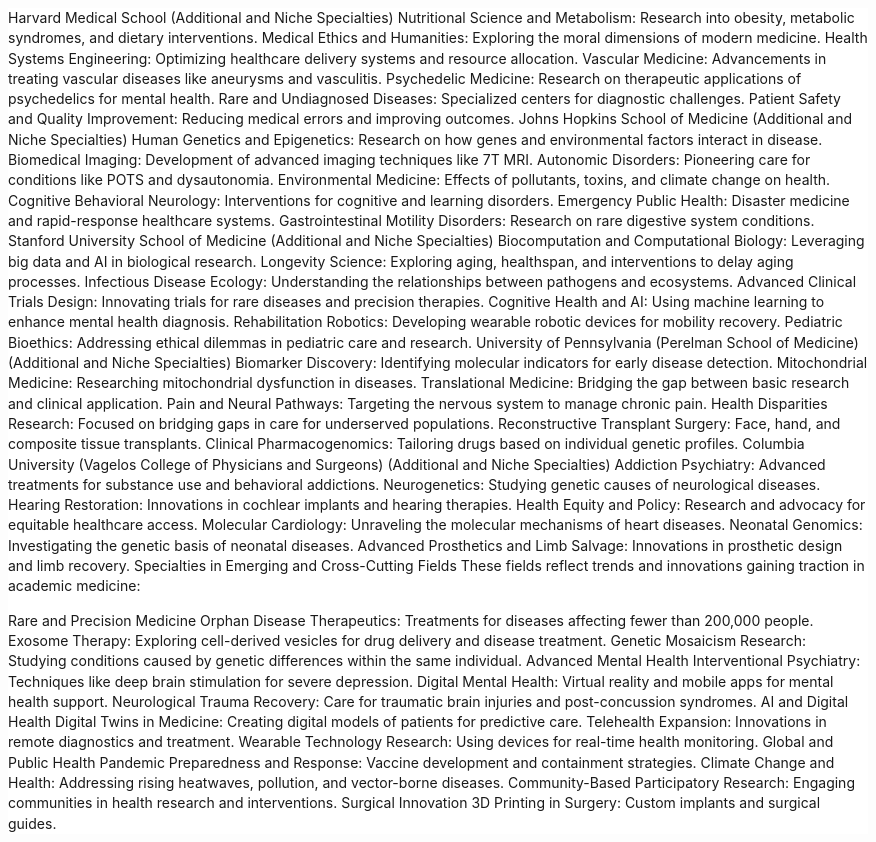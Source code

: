 Harvard Medical School (Additional and Niche Specialties)
Nutritional Science and Metabolism: Research into obesity, metabolic syndromes, and dietary interventions.
Medical Ethics and Humanities: Exploring the moral dimensions of modern medicine.
Health Systems Engineering: Optimizing healthcare delivery systems and resource allocation.
Vascular Medicine: Advancements in treating vascular diseases like aneurysms and vasculitis.
Psychedelic Medicine: Research on therapeutic applications of psychedelics for mental health.
Rare and Undiagnosed Diseases: Specialized centers for diagnostic challenges.
Patient Safety and Quality Improvement: Reducing medical errors and improving outcomes.
Johns Hopkins School of Medicine (Additional and Niche Specialties)
Human Genetics and Epigenetics: Research on how genes and environmental factors interact in disease.
Biomedical Imaging: Development of advanced imaging techniques like 7T MRI.
Autonomic Disorders: Pioneering care for conditions like POTS and dysautonomia.
Environmental Medicine: Effects of pollutants, toxins, and climate change on health.
Cognitive Behavioral Neurology: Interventions for cognitive and learning disorders.
Emergency Public Health: Disaster medicine and rapid-response healthcare systems.
Gastrointestinal Motility Disorders: Research on rare digestive system conditions.
Stanford University School of Medicine (Additional and Niche Specialties)
Biocomputation and Computational Biology: Leveraging big data and AI in biological research.
Longevity Science: Exploring aging, healthspan, and interventions to delay aging processes.
Infectious Disease Ecology: Understanding the relationships between pathogens and ecosystems.
Advanced Clinical Trials Design: Innovating trials for rare diseases and precision therapies.
Cognitive Health and AI: Using machine learning to enhance mental health diagnosis.
Rehabilitation Robotics: Developing wearable robotic devices for mobility recovery.
Pediatric Bioethics: Addressing ethical dilemmas in pediatric care and research.
University of Pennsylvania (Perelman School of Medicine) (Additional and Niche Specialties)
Biomarker Discovery: Identifying molecular indicators for early disease detection.
Mitochondrial Medicine: Researching mitochondrial dysfunction in diseases.
Translational Medicine: Bridging the gap between basic research and clinical application.
Pain and Neural Pathways: Targeting the nervous system to manage chronic pain.
Health Disparities Research: Focused on bridging gaps in care for underserved populations.
Reconstructive Transplant Surgery: Face, hand, and composite tissue transplants.
Clinical Pharmacogenomics: Tailoring drugs based on individual genetic profiles.
Columbia University (Vagelos College of Physicians and Surgeons) (Additional and Niche Specialties)
Addiction Psychiatry: Advanced treatments for substance use and behavioral addictions.
Neurogenetics: Studying genetic causes of neurological diseases.
Hearing Restoration: Innovations in cochlear implants and hearing therapies.
Health Equity and Policy: Research and advocacy for equitable healthcare access.
Molecular Cardiology: Unraveling the molecular mechanisms of heart diseases.
Neonatal Genomics: Investigating the genetic basis of neonatal diseases.
Advanced Prosthetics and Limb Salvage: Innovations in prosthetic design and limb recovery.
Specialties in Emerging and Cross-Cutting Fields
These fields reflect trends and innovations gaining traction in academic medicine:

Rare and Precision Medicine
Orphan Disease Therapeutics: Treatments for diseases affecting fewer than 200,000 people.
Exosome Therapy: Exploring cell-derived vesicles for drug delivery and disease treatment.
Genetic Mosaicism Research: Studying conditions caused by genetic differences within the same individual.
Advanced Mental Health
Interventional Psychiatry: Techniques like deep brain stimulation for severe depression.
Digital Mental Health: Virtual reality and mobile apps for mental health support.
Neurological Trauma Recovery: Care for traumatic brain injuries and post-concussion syndromes.
AI and Digital Health
Digital Twins in Medicine: Creating digital models of patients for predictive care.
Telehealth Expansion: Innovations in remote diagnostics and treatment.
Wearable Technology Research: Using devices for real-time health monitoring.
Global and Public Health
Pandemic Preparedness and Response: Vaccine development and containment strategies.
Climate Change and Health: Addressing rising heatwaves, pollution, and vector-borne diseases.
Community-Based Participatory Research: Engaging communities in health research and interventions.
Surgical Innovation
3D Printing in Surgery: Custom implants and surgical guides.